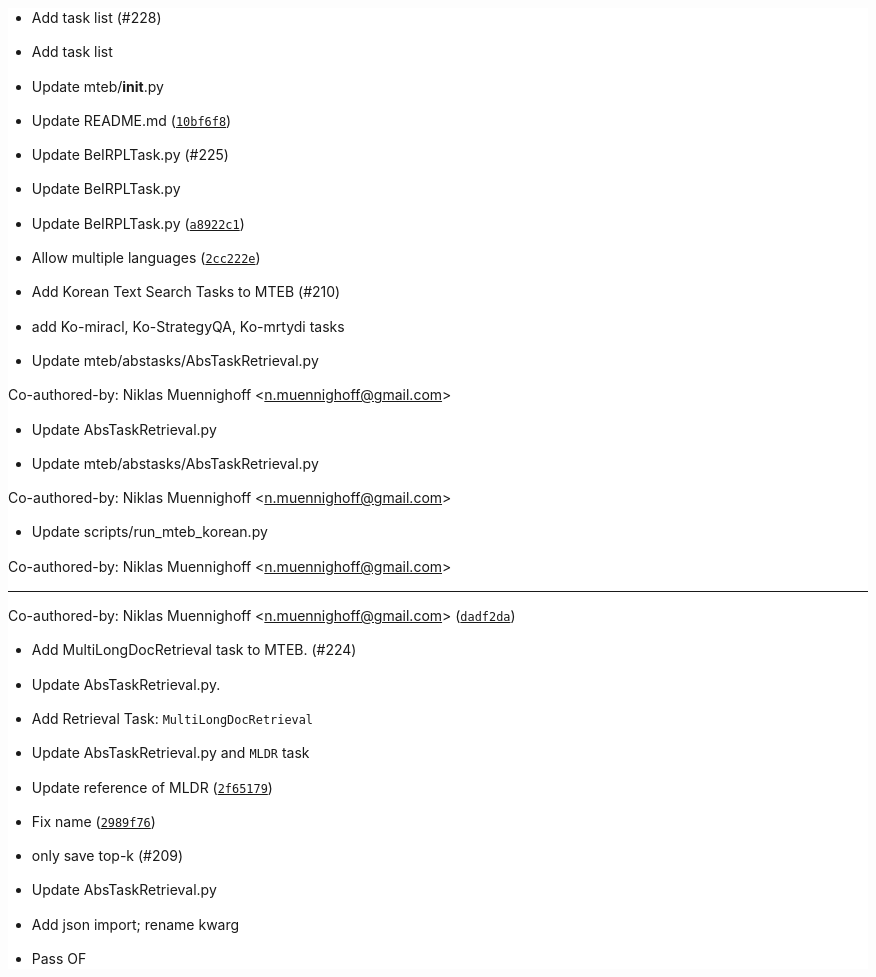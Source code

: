 * Add task list (#228)

* Add task list

* Update mteb/__init__.py

* Update README.md ([`10bf6f8`](https://github.com/embeddings-benchmark/mteb/commit/10bf6f84840ee38ed632861cda603976f87612ec))

* Update BeIRPLTask.py (#225)

* Update BeIRPLTask.py

* Update BeIRPLTask.py ([`a8922c1`](https://github.com/embeddings-benchmark/mteb/commit/a8922c14845c2fa2a20d591f93ffa0cfb42baccc))

* Allow multiple languages ([`2cc222e`](https://github.com/embeddings-benchmark/mteb/commit/2cc222efd84c29cbb5ff04fb8e6703674d53dda9))

* Add Korean Text Search Tasks to MTEB (#210)

* add Ko-miracl, Ko-StrategyQA, Ko-mrtydi tasks

* Update mteb/abstasks/AbsTaskRetrieval.py

Co-authored-by: Niklas Muennighoff &lt;n.muennighoff@gmail.com&gt;

* Update AbsTaskRetrieval.py

* Update mteb/abstasks/AbsTaskRetrieval.py

Co-authored-by: Niklas Muennighoff &lt;n.muennighoff@gmail.com&gt;

* Update scripts/run_mteb_korean.py

Co-authored-by: Niklas Muennighoff &lt;n.muennighoff@gmail.com&gt;

---------

Co-authored-by: Niklas Muennighoff &lt;n.muennighoff@gmail.com&gt; ([`dadf2da`](https://github.com/embeddings-benchmark/mteb/commit/dadf2dacc1bd12e08d7507597497d6727f4c9720))

* Add MultiLongDocRetrieval task to MTEB. (#224)

* Update AbsTaskRetrieval.py.

* Add Retrieval Task: `MultiLongDocRetrieval`

* Update AbsTaskRetrieval.py and `MLDR` task

* Update reference of MLDR ([`2f65179`](https://github.com/embeddings-benchmark/mteb/commit/2f65179e3ad31b5c46115c620815cc162b23890b))

* Fix name ([`2989f76`](https://github.com/embeddings-benchmark/mteb/commit/2989f76dfd47d719a338ea564ff1122c80b4b51f))

* only save top-k (#209)

* Update AbsTaskRetrieval.py

* Add json import; rename kwarg

* Pass OF
